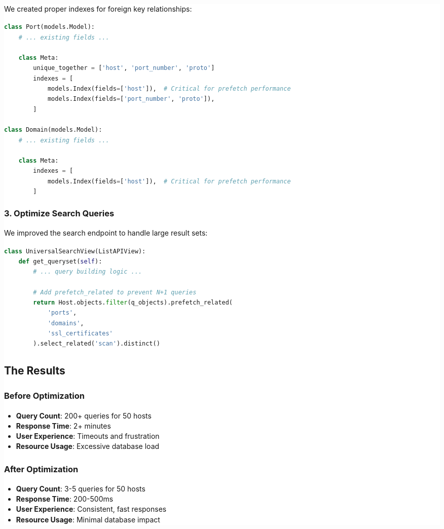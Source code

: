 We created proper indexes for foreign key relationships:

```python
class Port(models.Model):
    # ... existing fields ...
    
    class Meta:
        unique_together = ['host', 'port_number', 'proto']
        indexes = [
            models.Index(fields=['host']),  # Critical for prefetch performance
            models.Index(fields=['port_number', 'proto']),
        ]

class Domain(models.Model):
    # ... existing fields ...
    
    class Meta:
        indexes = [
            models.Index(fields=['host']),  # Critical for prefetch performance
        ]
```

### 3. Optimize Search Queries

We improved the search endpoint to handle large result sets:

```python
class UniversalSearchView(ListAPIView):
    def get_queryset(self):
        # ... query building logic ...
        
        # Add prefetch_related to prevent N+1 queries
        return Host.objects.filter(q_objects).prefetch_related(
            'ports',
            'domains', 
            'ssl_certificates'
        ).select_related('scan').distinct()
```

## The Results

### Before Optimization

- **Query Count**: 200+ queries for 50 hosts
- **Response Time**: 2+ minutes
- **User Experience**: Timeouts and frustration
- **Resource Usage**: Excessive database load

### After Optimization

- **Query Count**: 3-5 queries for 50 hosts
- **Response Time**: 200-500ms
- **User Experience**: Consistent, fast responses
- **Resource Usage**: Minimal database impact
